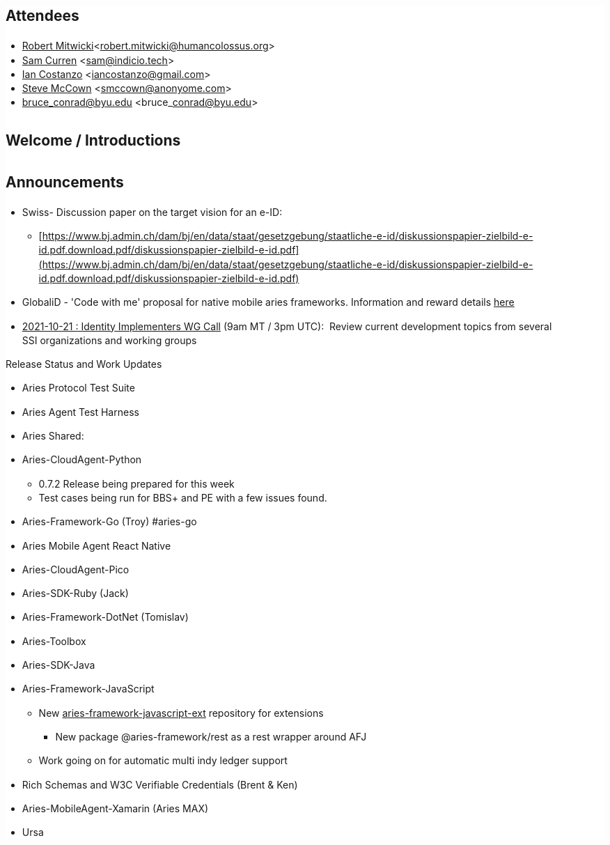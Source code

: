 ## Attendees

- [Robert Mitwicki](https://lf-hyperledger.atlassian.net/wiki/people/712020:9176fc40-350e-4342-b616-01da76989d8d?ref=confluence)&lt;robert.mitwicki@humancolossus.org&gt;
- [Sam Curren](https://lf-hyperledger.atlassian.net/wiki/people/557058:1ed5fd92-7e42-4cab-87b1-688e48bc02c2?ref=confluence) &lt;sam@indicio.tech&gt;
- [Ian Costanzo](https://lf-hyperledger.atlassian.net/wiki/people/5a90a1b054c8ff39bc246426?ref=confluence) &lt;iancostanzo@gmail.com&gt;
- [Steve McCown](https://lf-hyperledger.atlassian.net/wiki/people/712020:6a16994f-5370-4543-a732-609646e7e665?ref=confluence) &lt;smccown@anonyome.com&gt;
- [bruce\_conrad@byu.edu](https://lf-hyperledger.atlassian.net/wiki/people/5a305bc720cc34374b243891?ref=confluence) &lt;bruce\_conrad@byu.edu&gt;

## Welcome / Introductions

## Announcements

- Swiss- Discussion paper on the target vision for an e-ID: 
  
  - [https://www.bj.admin.ch/dam/bj/en/data/staat/gesetzgebung/staatliche-e-id/diskussionspapier-zielbild-e-id.pdf.download.pdf/diskussionspapier-zielbild-e-id.pdf](https://www.bj.admin.ch/dam/bj/en/data/staat/gesetzgebung/staatliche-e-id/diskussionspapier-zielbild-e-id.pdf.download.pdf/diskussionspapier-zielbild-e-id.pdf)
- GlobaliD - 'Code with me' proposal for native mobile aries frameworks. Information and reward details [here](https://docs.google.com/document/d/1v9_DhHvT5ahMEwV0eHxkVck5knN7cCde6MKlKuNxgt4/edit#heading=h.bl43zjnuoqpk)
  
- [2021-10-21 : Identity Implementers WG Call](https://lf-hyperledger.atlassian.net/wiki/spaces/IWG/pages/18252061/2021-10-21+Identity+Implementers+WG+Call) (9am MT / 3pm UTC):  Review current development topics from several SSI organizations and working groups

Release Status and Work Updates

- Aries Protocol Test Suite
- Aries Agent Test Harness
- Aries Shared:
- Aries-CloudAgent-Python
  
  - 0.7.2 Release being prepared for this week
  - Test cases being run for BBS+ and PE with a few issues found.
- Aries-Framework-Go (Troy) #aries-go
- Aries Mobile Agent React Native
- Aries-CloudAgent-Pico
- Aries-SDK-Ruby (Jack)
- Aries-Framework-DotNet (Tomislav)
- Aries-Toolbox
- Aries-SDK-Java
- Aries-Framework-JavaScript
  
  - New [aries-framework-javascript-ext](https://github.com/hyperledger/aries-framework-javascript-ext) repository for extensions
    
    - New package @aries-framework/rest as a rest wrapper around AFJ
  - Work going on for automatic multi indy ledger support
- Rich Schemas and W3C Verifiable Credentials (Brent &amp; Ken)
- Aries-MobileAgent-Xamarin (Aries MAX)
- Ursa
